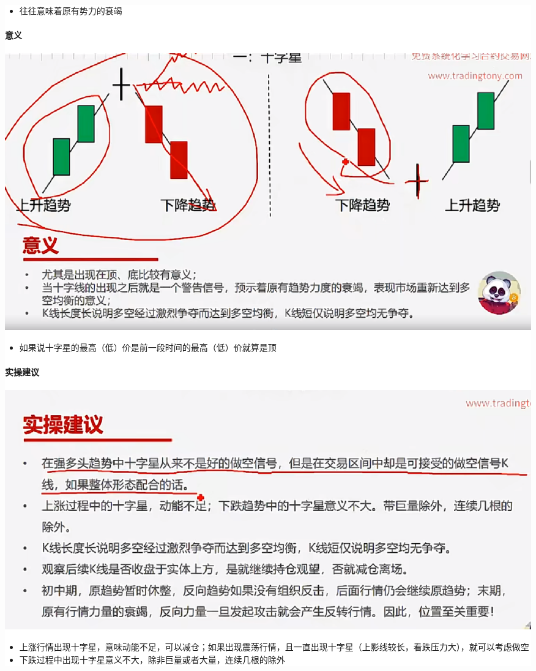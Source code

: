 - 往往意味着原有势力的衰竭


#### 意义
![](media/Pasted%20image%2020240724184639.png)  
- 如果说十字星的最高（低）价是前一段时间的最高（低）价就算是顶


#### 实操建议
![](media/Pasted%20image%2020240724184916.png)  
- 上涨行情出现十字星，意味动能不足，可以减仓；如果出现震荡行情，且一直出现十字星（上影线较长，看跌压力大），就可以考虑做空
- 下跌过程中出现十字星意义不大，除非巨量或者大量，连续几根的除外